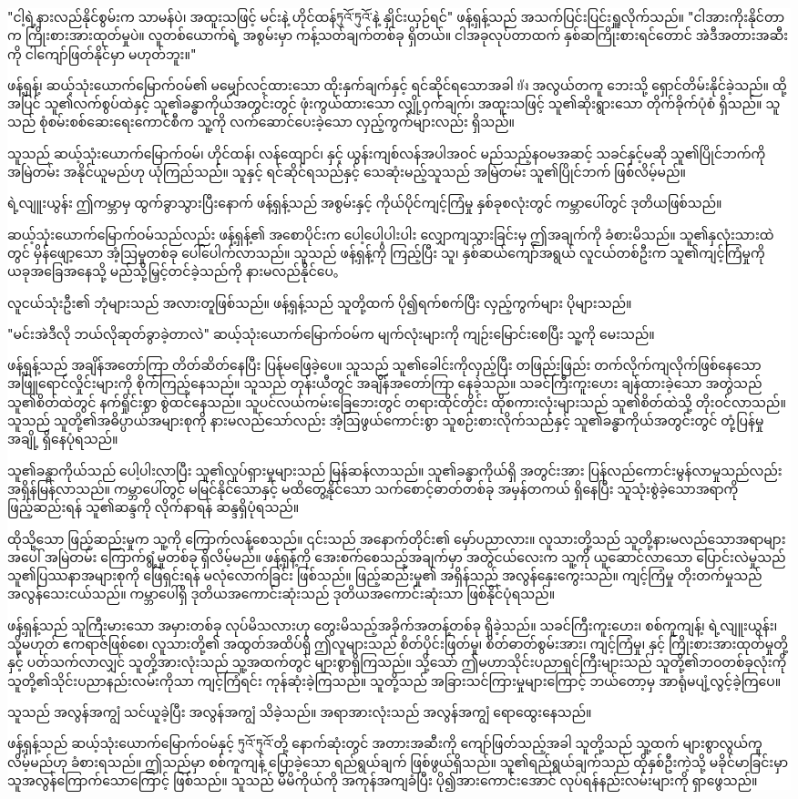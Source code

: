 "ငါ့ရဲ့နားလည်နိုင်စွမ်းက သာမန်ပဲ၊ အထူးသဖြင့် မင်းနဲ့ ဟိုင်ထန်ཏུའོ་ཏུའོ་နဲ့ နှိုင်းယှဉ်ရင်" ဖန့်ရှန့်သည် အသက်ပြင်းပြင်းရှူလိုက်သည်။ "ငါအားကိုးနိုင်တာက ကြိုးစားအားထုတ်မှုပဲ။ လူတစ်ယောက်ရဲ့ အစွမ်းမှာ ကန့်သတ်ချက်တစ်ခု ရှိတယ်။ ငါအခုလုပ်တာထက် နှစ်ဆကြိုးစားရင်တောင် အဲဒီအတားအဆီးကို ငါကျော်ဖြတ်နိုင်မှာ မဟုတ်ဘူး။"

ဖန့်ရှန့်၊ ဆယ့်သုံးယောက်မြောက်ဝမ်၏ မမျှော်လင့်ထားသော ထိုးနှက်ချက်နှင့် ရင်ဆိုင်ရသောအခါ ยัง အလွယ်တကူ ဘေးသို့ ရှောင်တိမ်းနိုင်ခဲ့သည်။ ထို့အပြင် သူ၏လက်စွပ်ထဲနှင့် သူ၏ခန္ဓာကိုယ်အတွင်းတွင် ဖုံးကွယ်ထားသော လျှို့ဝှက်ချက်၊ အထူးသဖြင့် သူ၏ဆိုးရွားသော တိုက်ခိုက်ပုံစံ ရှိသည်။ သူသည် စုံစမ်းစစ်ဆေးရေးကောင်စီက သူ့ကို လက်ဆောင်ပေးခဲ့သော လှည့်ကွက်များလည်း ရှိသည်။

သူသည် ဆယ့်သုံးယောက်မြောက်ဝမ်၊ ဟိုင်ထန်၊ လန်ထျောင်၊ နှင့် ယွန်းကျစ်လန်အပါအဝင် မည်သည့်နဝမအဆင့် သခင်နှင့်မဆို သူ၏ပြိုင်ဘက်ကို အမြဲတမ်း အနိုင်ယူမည်ဟု ယုံကြည်သည်။ သူနှင့် ရင်ဆိုင်ရသည်နှင့် သေဆုံးမည့်သူသည် အမြဲတမ်း သူ၏ပြိုင်ဘက် ဖြစ်လိမ့်မည်။

ရဲ့လျူးယွန်း ဤကမ္ဘာမှ ထွက်ခွာသွားပြီးနောက် ဖန့်ရှန့်သည် အစွမ်းနှင့် ကိုယ်ပိုင်ကျင့်ကြံမှု နှစ်ခုစလုံးတွင် ကမ္ဘာပေါ်တွင် ဒုတိယဖြစ်သည်။

ဆယ့်သုံးယောက်မြောက်ဝမ်သည်လည်း ဖန့်ရှန့်၏ အစောပိုင်းက ပေါ့ပေါ့ပါးပါး လျှောကျသွားခြင်းမှ ဤအချက်ကို ခံစားမိသည်။ သူ၏နှလုံးသားထဲတွင် မှိန်ဖျော့သော အံ့ဩမှုတစ်ခု ပေါ်ပေါက်လာသည်။ သူသည် ဖန့်ရှန့်ကို ကြည့်ပြီး သူ၊ နှစ်ဆယ်ကျော်အရွယ် လူငယ်တစ်ဦးက သူ၏ကျင့်ကြံမှုကို ယခုအခြေအနေသို့ မည်သို့မြှင့်တင်ခဲ့သည်ကို နားမလည်နိုင်ပေ。

လူငယ်သုံးဦး၏ ဘုံများသည် အလားတူဖြစ်သည်။ ဖန့်ရှန့်သည် သူတို့ထက် ပို၍ရက်စက်ပြီး လှည့်ကွက်များ ပိုများသည်။

"မင်းအဲဒီလို ဘယ်လိုဆုတ်ခွာခဲ့တာလဲ" ဆယ့်သုံးယောက်မြောက်ဝမ်က မျက်လုံးများကို ကျဉ်းမြောင်းစေပြီး သူ့ကို မေးသည်။

ဖန့်ရှန့်သည် အချိန်အတော်ကြာ တိတ်ဆိတ်နေပြီး ပြန်မဖြေခဲ့ပေ။ သူသည် သူ၏ခေါင်းကိုလှည့်ပြီး တဖြည်းဖြည်း တက်လိုက်ကျလိုက်ဖြစ်နေသော အဖြူရောင်လှိုင်းများကို စိုက်ကြည့်နေသည်။ သူသည် တုန်းယီတွင် အချိန်အတော်ကြာ နေခဲ့သည်။ သခင်ကြီးကူးဟေး ချန်ထားခဲ့သော အတွဲသည် သူ၏စိတ်ထဲတွင် နက်ရှိုင်းစွာ စွဲထင်နေသည်။ သူပင်လယ်ကမ်းခြေဘေးတွင် တရားထိုင်တိုင်း ထိုစကားလုံးများသည် သူ၏စိတ်ထဲသို့ တိုးဝင်လာသည်။ သူသည် သူတို့၏အဓိပ္ပာယ်အများစုကို နားမလည်သော်လည်း အံ့ဩဖွယ်ကောင်းစွာ သူစဉ်းစားလိုက်သည်နှင့် သူ၏ခန္ဓာကိုယ်အတွင်းတွင် တုံ့ပြန်မှုအချို့ ရှိနေပုံရသည်။

သူ၏ခန္ဓာကိုယ်သည် ပေါ့ပါးလာပြီး သူ၏လှုပ်ရှားမှုများသည် မြန်ဆန်လာသည်။ သူ၏ခန္ဓာကိုယ်ရှိ အတွင်းအား ပြန်လည်ကောင်းမွန်လာမှုသည်လည်း အရှိန်မြန်လာသည်။ ကမ္ဘာပေါ်တွင် မမြင်နိုင်သောနှင့် မထိတွေ့နိုင်သော သက်စောင့်ဓာတ်တစ်ခု အမှန်တကယ် ရှိနေပြီး သူသုံးစွဲခဲ့သောအရာကို ဖြည့်ဆည်းရန် သူ၏ဆန္ဒကို လိုက်နာရန် ဆန္ဒရှိပုံရသည်။

ထိုသို့သော ဖြည့်ဆည်းမှုက သူ့ကို ကြောက်လန့်စေသည်။ ၎င်းသည် အနောက်တိုင်း၏ မှော်ပညာလား။ လူသားတို့သည် သူတို့နားမလည်သောအရာများအပေါ် အမြဲတမ်း ကြောက်ရွံ့မှုတစ်ခု ရှိလိမ့်မည်။ ဖန့်ရှန့်ကို အေးစက်စေသည့်အချက်မှာ အတွဲငယ်လေးက သူ့ကို ယူဆောင်လာသော ပြောင်းလဲမှုသည် သူ၏ပြဿနာအများစုကို ဖြေရှင်းရန် မလုံလောက်ခြင်း ဖြစ်သည်။ ဖြည့်ဆည်းမှု၏ အရှိန်သည် အလွန်နှေးကွေးသည်။ ကျင့်ကြံမှု တိုးတက်မှုသည် အလွန်သေးငယ်သည်။ ကမ္ဘာပေါ်ရှိ ဒုတိယအကောင်းဆုံးသည် ဒုတိယအကောင်းဆုံးသာ ဖြစ်နိုင်ပုံရသည်။

ဖန့်ရှန့်သည် သူကြီးမားသော အမှားတစ်ခု လုပ်မိသလားဟု တွေးမိသည့်အခိုက်အတန့်တစ်ခု ရှိခဲ့သည်။ သခင်ကြီးကူးဟေး၊ စစ်ကူကျန့်၊ ရဲ့လျူးယွန်း၊ သို့မဟုတ် ဧကရာဇ်ဖြစ်စေ၊ လူသားတို့၏ အထွတ်အထိပ်ရှိ ဤလူများသည် စိတ်ပိုင်းဖြတ်မှု၊ စိတ်ဓာတ်စွမ်းအား၊ ကျင့်ကြံမှု၊ နှင့် ကြိုးစားအားထုတ်မှုတို့နှင့် ပတ်သက်လာလျှင် သူတို့အားလုံးသည် သူ့အထက်တွင် များစွာရှိကြသည်။ သို့သော် ဤမဟာသိုင်းပညာရှင်ကြီးများသည် သူတို့၏ဘဝတစ်ခုလုံးကို သူတို့၏သိုင်းပညာနည်းလမ်းကိုသာ ကျင့်ကြံရင်း ကုန်ဆုံးခဲ့ကြသည်။ သူတို့သည် အခြားသင်ကြားမှုများကြောင့် ဘယ်တော့မှ အာရုံမပျံ့လွင့်ခဲ့ကြပေ။

သူသည် အလွန်အကျွံ သင်ယူခဲ့ပြီး အလွန်အကျွံ သိခဲ့သည်။ အရာအားလုံးသည် အလွန်အကျွံ ရောထွေးနေသည်။

ဖန့်ရှန့်သည် ဆယ့်သုံးယောက်မြောက်ဝမ်နှင့် ཏུའོ་ཏུའོ་တို့ နောက်ဆုံးတွင် အတားအဆီးကို ကျော်ဖြတ်သည့်အခါ သူတို့သည် သူ့ထက် များစွာလွယ်ကူလိမ့်မည်ဟု ခံစားရသည်။ ဤသည်မှာ စစ်ကူကျန့် ပြောခဲ့သော ရည်ရွယ်ချက် ဖြစ်ဖွယ်ရှိသည်။ သူ၏ရည်ရွယ်ချက်သည် ထိုနှစ်ဦးကဲ့သို့ မခိုင်မာခြင်းမှာ သူအလွန်ကြောက်သောကြောင့် ဖြစ်သည်။ သူသည် မိမိကိုယ်ကို အကုန်အကျခံပြီး ပို၍အားကောင်းအောင် လုပ်ရန်နည်းလမ်းများကို ရှာဖွေသည်။
